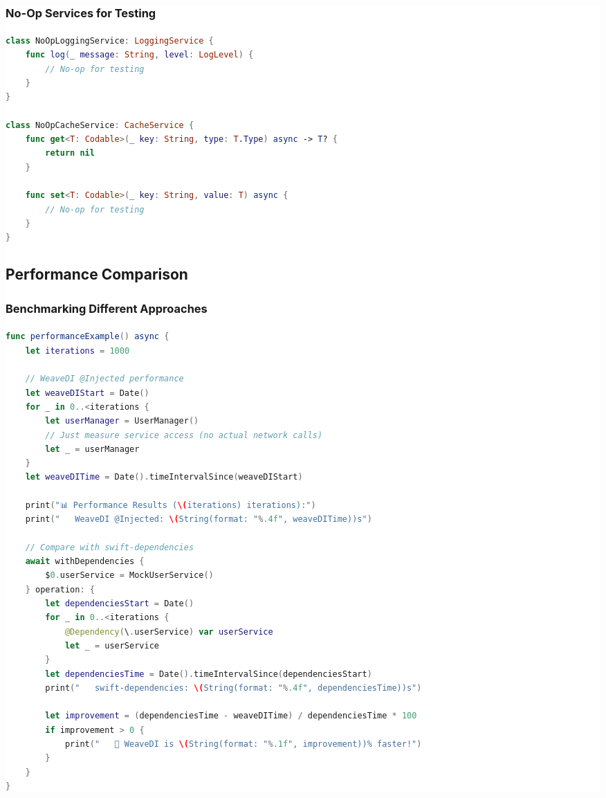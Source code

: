 ### No-Op Services for Testing

```swift
class NoOpLoggingService: LoggingService {
    func log(_ message: String, level: LogLevel) {
        // No-op for testing
    }
}

class NoOpCacheService: CacheService {
    func get<T: Codable>(_ key: String, type: T.Type) async -> T? {
        return nil
    }

    func set<T: Codable>(_ key: String, value: T) async {
        // No-op for testing
    }
}
```

## Performance Comparison

### Benchmarking Different Approaches

```swift
func performanceExample() async {
    let iterations = 1000

    // WeaveDI @Injected performance
    let weaveDIStart = Date()
    for _ in 0..<iterations {
        let userManager = UserManager()
        // Just measure service access (no actual network calls)
        let _ = userManager
    }
    let weaveDITime = Date().timeIntervalSince(weaveDIStart)

    print("📊 Performance Results (\(iterations) iterations):")
    print("   WeaveDI @Injected: \(String(format: "%.4f", weaveDITime))s")

    // Compare with swift-dependencies
    await withDependencies {
        $0.userService = MockUserService()
    } operation: {
        let dependenciesStart = Date()
        for _ in 0..<iterations {
            @Dependency(\.userService) var userService
            let _ = userService
        }
        let dependenciesTime = Date().timeIntervalSince(dependenciesStart)
        print("   swift-dependencies: \(String(format: "%.4f", dependenciesTime))s")

        let improvement = (dependenciesTime - weaveDITime) / dependenciesTime * 100
        if improvement > 0 {
            print("   🚀 WeaveDI is \(String(format: "%.1f", improvement))% faster!")
        }
    }
}
```
